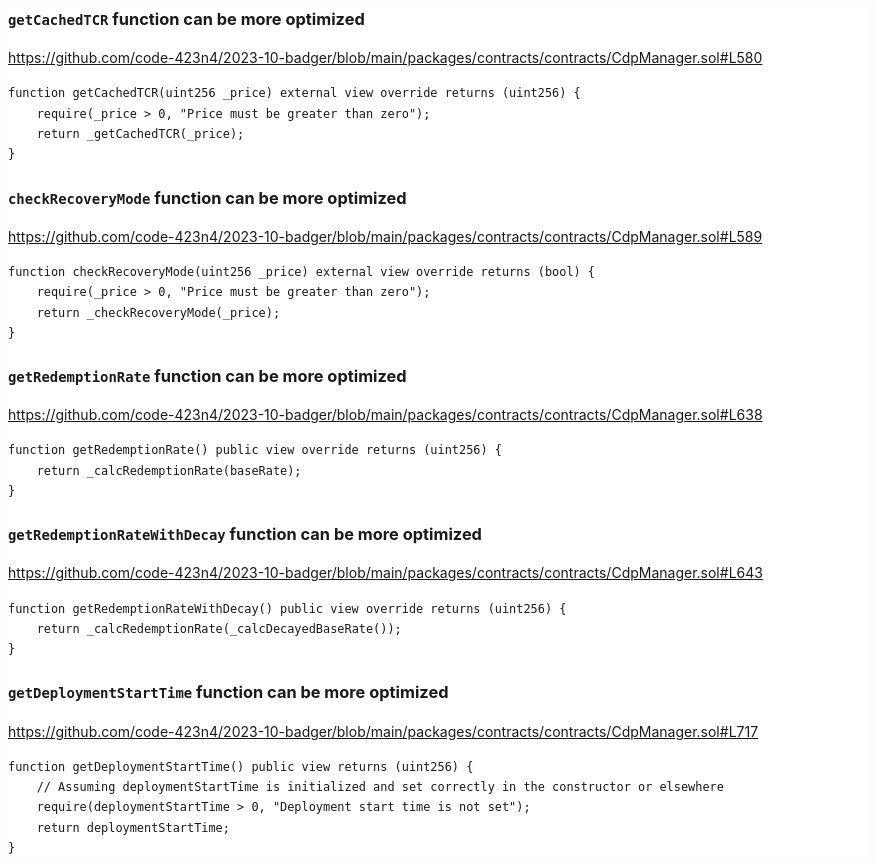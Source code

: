 ### `getCachedTCR` function can be more optimized

https://github.com/code-423n4/2023-10-badger/blob/main/packages/contracts/contracts/CdpManager.sol#L580

```solidity
function getCachedTCR(uint256 _price) external view override returns (uint256) {
    require(_price > 0, "Price must be greater than zero");
    return _getCachedTCR(_price);
}
```

### `checkRecoveryMode` function can be more optimized

https://github.com/code-423n4/2023-10-badger/blob/main/packages/contracts/contracts/CdpManager.sol#L589

```solidity
function checkRecoveryMode(uint256 _price) external view override returns (bool) {
    require(_price > 0, "Price must be greater than zero");
    return _checkRecoveryMode(_price);
}
```

### `getRedemptionRate` function can be more optimized

https://github.com/code-423n4/2023-10-badger/blob/main/packages/contracts/contracts/CdpManager.sol#L638

```solidity
function getRedemptionRate() public view override returns (uint256) {
    return _calcRedemptionRate(baseRate);
}
```

### `getRedemptionRateWithDecay` function can be more optimized

https://github.com/code-423n4/2023-10-badger/blob/main/packages/contracts/contracts/CdpManager.sol#L643

```solidity
function getRedemptionRateWithDecay() public view override returns (uint256) {
    return _calcRedemptionRate(_calcDecayedBaseRate());
}
```


### `getDeploymentStartTime` function can be more optimized

https://github.com/code-423n4/2023-10-badger/blob/main/packages/contracts/contracts/CdpManager.sol#L717

```solidity
function getDeploymentStartTime() public view returns (uint256) {
    // Assuming deploymentStartTime is initialized and set correctly in the constructor or elsewhere
    require(deploymentStartTime > 0, "Deployment start time is not set");
    return deploymentStartTime;
}
```
